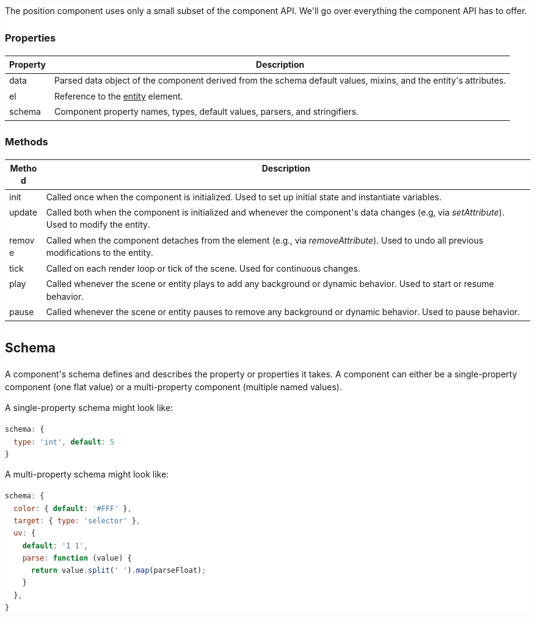 The position component uses only a small subset of the component API. We'll go over everything the component API has to offer.

### Properties

| Property | Description                                                                                                      |
|----------|------------------------------------------------------------------------------------------------------------------|
| data     | Parsed data object of the component derived from the schema default values, mixins, and the entity's attributes. |
| el       | Reference to the [entity][entity] element.                                                                       |
| schema   | Component property names, types, default values, parsers, and stringifiers.                                      |

### Methods

| Method | Description                                                                                                                                   |
|--------|-----------------------------------------------------------------------------------------------------------------------------------------------|
| init   | Called once when the component is initialized. Used to set up initial state and instantiate variables.                                        |
| update | Called both when the component is initialized and whenever the component's data changes (e.g, via *setAttribute*). Used to modify the entity. |
| remove | Called when the component detaches from the element (e.g., via *removeAttribute*). Used to undo all previous modifications to the entity.     |
| tick   | Called on each render loop or tick of the scene. Used for continuous changes.                                                                 |
| play   | Called whenever the scene or entity plays to add any background or dynamic behavior. Used to start or resume behavior.                        |
| pause  | Called whenever the scene or entity pauses to remove any background or dynamic behavior. Used to pause behavior.                              |

## Schema

A component's schema defines and describes the property or properties it takes. A component can either be a single-property component (one flat value) or a multi-property component (multiple named values).

A single-property schema might look like:

```js
schema: {
  type: 'int', default: 5
}
```

A multi-property schema might look like:

```js
schema: {
  color: { default: '#FFF' },
  target: { type: 'selector' },
  uv: {
    default: '1 1',
    parse: function (value) {
      return value.split(' ').map(parseFloat);
    }
  },
}
```


[collide]: https://github.com/dmarcos/a-invaders/tree/master/js/components
[docs]: ./index.md
[entity]: ./entity.md
[follow]: https://jsbin.com/dasefeh/edit?html,output
[geometry]: ../components/geometry.md
[layout]: https://github.com/ngokevin/aframe-layout-component
[light]: ../components/light.md
[line-codepen]: http://codepen.io/team/mozvr/pen/yeEQNG
[look-at]: ../components/look-at.md
[look-controls]: ../components/look-controls.md
[object3d]: http://threejs.org/docs/#Reference/Core/Object3D
[physics]: https://github.com/ngokevin/aframe-physics-components
[position]: ../components/position.md
[removeObject3d]: ./entity.md#remove-object3d
[rotation]: ../components/rotation.md
[text]: https://github.com/ngokevin/aframe-text-component
[three]: http://threejs.org/
[visible]: ../components/visible.md
[vrjump]: http://thevrjump.com